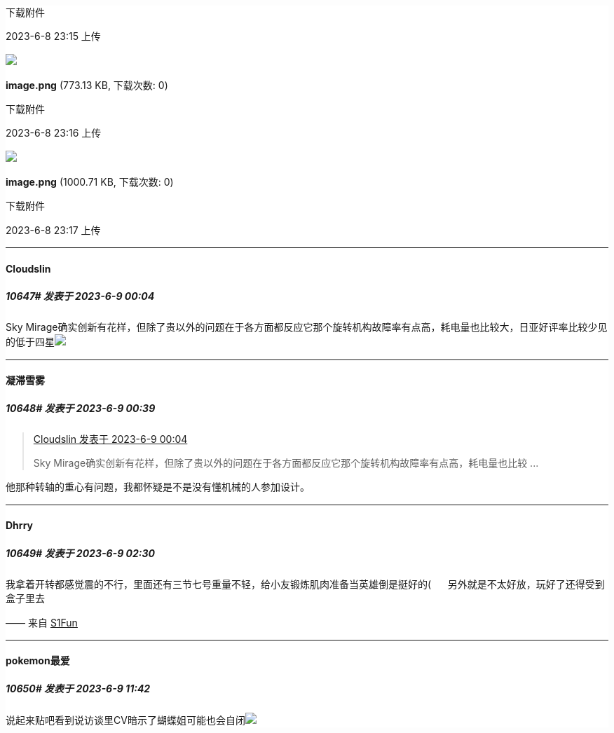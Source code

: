 下载附件

2023-6-8 23:15 上传

<img src="https://img.saraba1st.com/forum/202306/08/231637m6nno81bzumtqfet.png" referrerpolicy="no-referrer">

<strong>image.png</strong> (773.13 KB, 下载次数: 0)

下载附件

2023-6-8 23:16 上传

<img src="https://img.saraba1st.com/forum/202306/08/231706o4hy4nt44hsiin6f.png" referrerpolicy="no-referrer">

<strong>image.png</strong> (1000.71 KB, 下载次数: 0)

下载附件

2023-6-8 23:17 上传


*****

####  Cloudslin  
##### 10647#       发表于 2023-6-9 00:04

Sky Mirage确实创新有花样，但除了贵以外的问题在于各方面都反应它那个旋转机构故障率有点高，耗电量也比较大，日亚好评率比较少见的低于四星<img src="https://static.saraba1st.com/image/smiley/face2017/125.png" referrerpolicy="no-referrer">


*****

####  凝滞雪雾  
##### 10648#       发表于 2023-6-9 00:39

<blockquote><a href="httphttps://bbs.saraba1st.com/2b/forum.php?mod=redirect&amp;goto=findpost&amp;pid=61193452&amp;ptid=2107517" target="_blank">Cloudslin 发表于 2023-6-9 00:04</a>

Sky Mirage确实创新有花样，但除了贵以外的问题在于各方面都反应它那个旋转机构故障率有点高，耗电量也比较 ...</blockquote>
他那种转轴的重心有问题，我都怀疑是不是没有懂机械的人参加设计。


*****

####  Dhrry  
##### 10649#       发表于 2023-6-9 02:30

我拿着开转都感觉震的不行，里面还有三节七号重量不轻，给小友锻炼肌肉准备当英雄倒是挺好的(      另外就是不太好放，玩好了还得受到盒子里去

—— 来自 [S1Fun](https://s1fun.koalcat.com)


*****

####  pokemon最爱  
##### 10650#       发表于 2023-6-9 11:42

说起来贴吧看到说访谈里CV暗示了蝴蝶姐可能也会自闭<img src="https://static.saraba1st.com/image/smiley/face2017/067.png" referrerpolicy="no-referrer">
